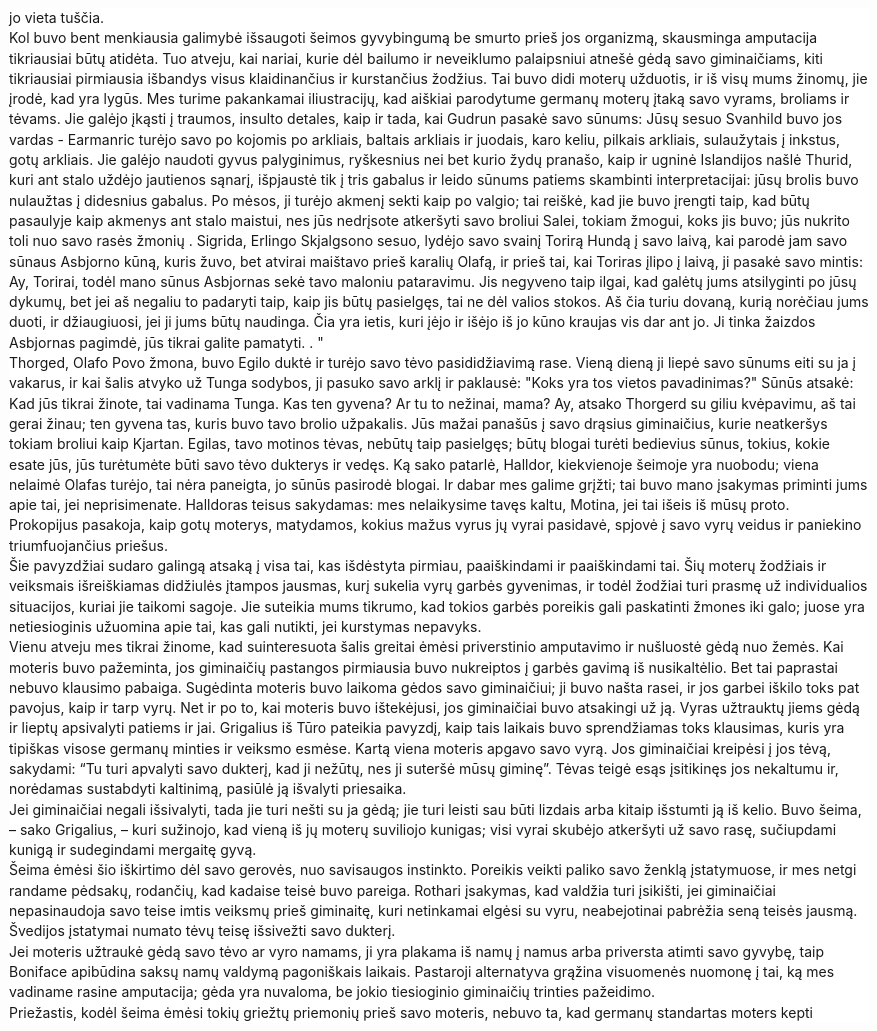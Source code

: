 jo vieta tuščia.<br/>Kol buvo bent menkiausia galimybė išsaugoti šeimos gyvybingumą be smurto prieš jos organizmą, skausminga amputacija tikriausiai būtų atidėta. Tuo atveju, kai nariai, kurie dėl bailumo ir neveiklumo palaipsniui atnešė gėdą savo giminaičiams, kiti tikriausiai pirmiausia išbandys visus klaidinančius ir kurstančius žodžius. Tai buvo didi moterų užduotis, ir iš visų mums žinomų, jie įrodė, kad yra lygūs. Mes turime pakankamai iliustracijų, kad aiškiai parodytume germanų moterų įtaką savo vyrams, broliams ir tėvams. Jie galėjo įkąsti į traumos, insulto detales, kaip ir tada, kai Gudrun pasakė savo sūnums: Jūsų sesuo Svanhild buvo jos vardas - Earmanric turėjo savo po kojomis po arkliais, baltais arkliais ir juodais, karo keliu, pilkais arkliais, sulaužytais į inkstus, gotų arkliais. Jie galėjo naudoti gyvus palyginimus, ryškesnius nei bet kurio žydų pranašo, kaip ir ugninė Islandijos našlė Thurid, kuri ant stalo uždėjo jautienos sąnarį, išpjaustė tik į tris gabalus ir leido sūnums patiems skambinti interpretacijai: jūsų brolis buvo nulaužtas į didesnius gabalus. Po mėsos, ji turėjo akmenį sekti kaip po valgio; tai reiškė, kad jie buvo įrengti taip, kad būtų pasaulyje kaip akmenys ant stalo maistui, nes jūs nedrįsote atkeršyti savo broliui Salei, tokiam žmogui, koks jis buvo; jūs nukrito toli nuo savo rasės žmonių . Sigrida, Erlingo Skjalgsono sesuo, lydėjo savo svainį Torirą Hundą į savo laivą, kai parodė jam savo sūnaus Asbjorno kūną, kuris žuvo, bet atvirai maištavo prieš karalių Olafą, ir prieš tai, kai Toriras įlipo į laivą, ji pasakė savo mintis: Ay, Torirai, todėl mano sūnus Asbjornas sekė tavo maloniu pataravimu. Jis negyveno taip ilgai, kad galėtų jums atsilyginti po jūsų dykumų, bet jei aš negaliu to padaryti taip, kaip jis būtų pasielgęs, tai ne dėl valios stokos. Aš čia turiu dovaną, kurią norėčiau jums duoti, ir džiaugiuosi, jei ji jums būtų naudinga. Čia yra ietis, kuri įėjo ir išėjo iš jo kūno kraujas vis dar ant jo. Ji tinka žaizdos Asbjornas pagimdė, jūs tikrai galite pamatyti. . "<br/>Thorged, Olafo Povo žmona, buvo Egilo duktė ir turėjo savo tėvo pasididžiavimą rase. Vieną dieną ji liepė savo sūnums eiti su ja į vakarus, ir kai šalis atvyko už Tunga sodybos, ji pasuko savo arklį ir paklausė: "Koks yra tos vietos pavadinimas?" Sūnūs atsakė:<br/>Kad jūs tikrai žinote, tai vadinama Tunga. Kas ten gyvena? Ar tu to nežinai, mama? Ay, atsako Thorgerd su giliu kvėpavimu, aš tai gerai žinau; ten gyvena tas, kuris buvo tavo brolio užpakalis. Jūs mažai panašūs į savo drąsius giminaičius, kurie neatkeršys tokiam broliui kaip Kjartan. Egilas, tavo motinos tėvas, nebūtų taip pasielgęs; būtų blogai turėti bedievius sūnus, tokius, kokie esate jūs, jūs turėtumėte būti savo tėvo dukterys ir vedęs. Ką sako patarlė, Halldor, kiekvienoje šeimoje yra nuobodu; viena nelaimė Olafas turėjo, tai nėra paneigta, jo sūnūs pasirodė blogai. Ir dabar mes galime grįžti; tai buvo mano įsakymas priminti jums apie tai, jei neprisimenate. Halldoras teisus sakydamas: mes nelaikysime tavęs kaltu, Motina, jei tai išeis iš mūsų proto.<br/>Prokopijus pasakoja, kaip gotų moterys, matydamos, kokius mažus vyrus jų vyrai pasidavė, spjovė į savo vyrų veidus ir paniekino triumfuojančius priešus.<br/>Šie pavyzdžiai sudaro galingą atsaką į visa tai, kas išdėstyta pirmiau, paaiškindami ir paaiškindami tai. Šių moterų žodžiais ir veiksmais išreiškiamas didžiulės įtampos jausmas, kurį sukelia vyrų garbės gyvenimas, ir todėl žodžiai turi prasmę už individualios situacijos, kuriai jie taikomi sagoje. Jie suteikia mums tikrumo, kad tokios garbės poreikis gali paskatinti žmones iki galo; juose yra netiesioginis užuomina apie tai, kas gali nutikti, jei kurstymas nepavyks.<br/>Vienu atveju mes tikrai žinome, kad suinteresuota šalis greitai ėmėsi priverstinio amputavimo ir nušluostė gėdą nuo žemės. Kai moteris buvo pažeminta, jos giminaičių pastangos pirmiausia buvo nukreiptos į garbės gavimą iš nusikaltėlio. Bet tai paprastai nebuvo klausimo pabaiga. Sugėdinta moteris buvo laikoma gėdos savo giminaičiui; ji buvo našta rasei, ir jos garbei iškilo toks pat pavojus, kaip ir tarp vyrų. Net ir po to, kai moteris buvo ištekėjusi, jos giminaičiai buvo atsakingi už ją. Vyras užtrauktų jiems gėdą ir lieptų apsivalyti patiems ir jai. Grigalius iš Tūro pateikia pavyzdį, kaip tais laikais buvo sprendžiamas toks klausimas, kuris yra tipiškas visose germanų minties ir veiksmo esmėse. Kartą viena moteris apgavo savo vyrą. Jos giminaičiai kreipėsi į jos tėvą, sakydami: “Tu turi apvalyti savo dukterį, kad ji nežūtų, nes ji suteršė mūsų giminę”. Tėvas teigė esąs įsitikinęs jos nekaltumu ir, norėdamas sustabdyti kaltinimą, pasiūlė ją išvalyti priesaika.<br/>Jei giminaičiai negali išsivalyti, tada jie turi nešti su ja gėdą; jie turi leisti sau būti lizdais arba kitaip išstumti ją iš kelio. Buvo šeima, – sako Grigalius, – kuri sužinojo, kad vieną iš jų moterų suviliojo kunigas; visi vyrai skubėjo atkeršyti už savo rasę, sučiupdami kunigą ir sudegindami mergaitę gyvą.<br/>Šeima ėmėsi šio iškirtimo dėl savo gerovės, nuo savisaugos instinkto. Poreikis veikti paliko savo ženklą įstatymuose, ir mes netgi randame pėdsakų, rodančių, kad kadaise teisė buvo pareiga. Rothari įsakymas, kad valdžia turi įsikišti, jei giminaičiai nepasinaudoja savo teise imtis veiksmų prieš giminaitę, kuri netinkamai elgėsi su vyru, neabejotinai pabrėžia seną teisės jausmą. Švedijos įstatymai numato tėvų teisę išsivežti savo dukterį.<br/>Jei moteris užtraukė gėdą savo tėvo ar vyro namams, ji yra plakama iš namų į namus arba priversta atimti savo gyvybę, taip Boniface apibūdina saksų namų valdymą pagoniškais laikais. Pastaroji alternatyva grąžina visuomenės nuomonę į tai, ką mes vadiname rasine amputacija; gėda yra nuvaloma, be jokio tiesioginio giminaičių trinties pažeidimo.<br/>Priežastis, kodėl šeima ėmėsi tokių griežtų priemonių prieš savo moteris, nebuvo ta, kad germanų standartas moters kepti
